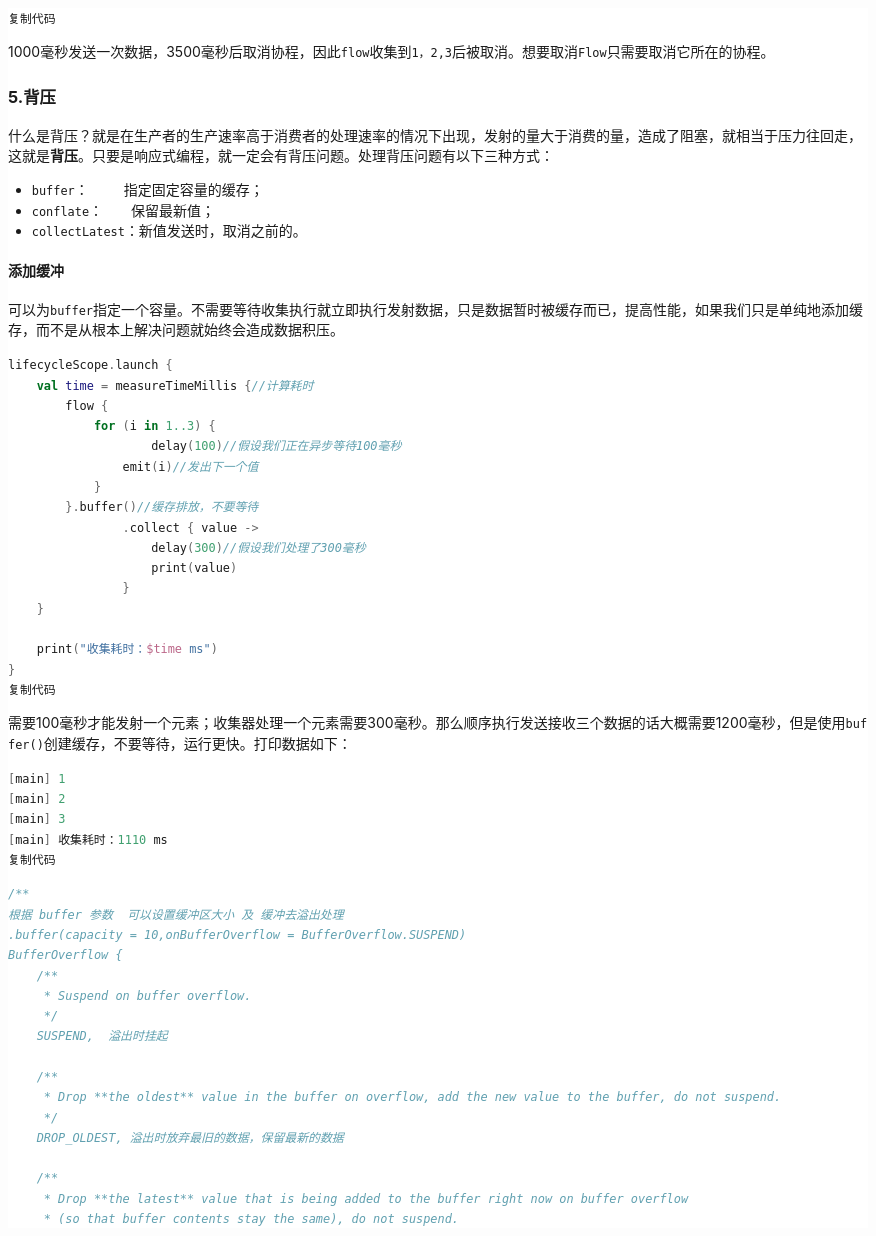 ```kotlin
复制代码
```

1000毫秒发送一次数据，3500毫秒后取消协程，因此`flow`收集到`1，2,3`后被取消。想要取消`Flow`只需要取消它所在的协程。

### 5.背压

什么是背压？就是在生产者的生产速率高于消费者的处理速率的情况下出现，发射的量大于消费的量，造成了阻塞，就相当于压力往回走，这就是**背压**。只要是响应式编程，就一定会有背压问题。处理背压问题有以下三种方式：

- `buffer`：   指定固定容量的缓存；
- `conflate`：  保留最新值；
- `collectLatest`：新值发送时，取消之前的。

#### 添加缓冲

可以为`buffer`指定一个容量。不需要等待收集执行就立即执行发射数据，只是数据暂时被缓存而已，提高性能，如果我们只是单纯地添加缓存，而不是从根本上解决问题就始终会造成数据积压。

```kotlin
lifecycleScope.launch {
    val time = measureTimeMillis {//计算耗时
        flow {
            for (i in 1..3) {
                    delay(100)//假设我们正在异步等待100毫秒
                emit(i)//发出下一个值
            }
        }.buffer()//缓存排放，不要等待
                .collect { value ->
                    delay(300)//假设我们处理了300毫秒
                    print(value)
                }
    }

    print("收集耗时：$time ms")
}
复制代码
```

需要100毫秒才能发射一个元素；收集器处理一个元素需要300毫秒。那么顺序执行发送接收三个数据的话大概需要1200毫秒，但是使用`buffer()`创建缓存，不要等待，运行更快。打印数据如下：

```kotlin
[main] 1
[main] 2
[main] 3
[main] 收集耗时：1110 ms
复制代码
```

```kotlin
/**
根据 buffer 参数  可以设置缓冲区大小 及 缓冲去溢出处理
.buffer(capacity = 10,onBufferOverflow = BufferOverflow.SUSPEND)
BufferOverflow {
    /**
     * Suspend on buffer overflow.
     */
    SUSPEND,  溢出时挂起

    /**
     * Drop **the oldest** value in the buffer on overflow, add the new value to the buffer, do not suspend.
     */
    DROP_OLDEST, 溢出时放弃最旧的数据，保留最新的数据

    /**
     * Drop **the latest** value that is being added to the buffer right now on buffer overflow
     * (so that buffer contents stay the same), do not suspend.
```